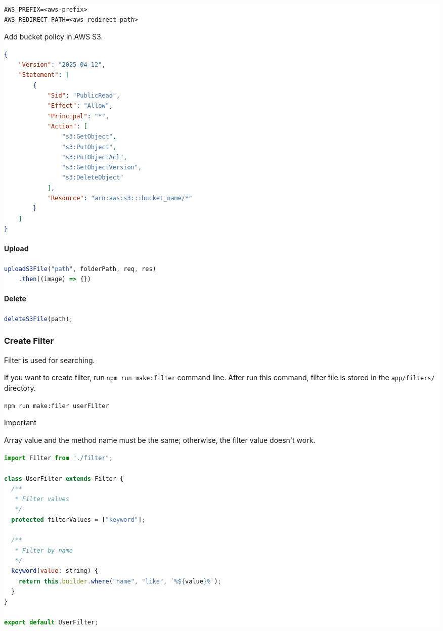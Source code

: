 ```
AWS_PREFIX=<aws-prefix>
AWS_REDIRECT_PATH=<aws-redirect-path>
```
Add bucket policy in AWS S3.
```json
{
    "Version": "2025-04-12",
    "Statement": [
        {
            "Sid": "PublicRead",
            "Effect": "Allow",
            "Principal": "*",
            "Action": [
                "s3:GetObject",
                "s3:PutObject",
                "s3:PutObjectAcl",
                "s3:GetObjectVersion",
                "s3:DeleteObject"
            ],
            "Resource": "arn:aws:s3:::bucket_name/*"
        }
    ]
}
```

#### Upload 
```javascript
uploadS3File("path", folderPath, req, res)
    .then((image) => {})
```

#### Delete
```javascript
deleteS3File(path);
```

### Create Filter
Filter is used for searching.

If you want to create filter, run `npm run make:filter` command line. After run this command, filter file is stored in the `app/filters/` directory.
```bash
npm run make:filer userFilter
```

> [!IMPORTANT]  
> Array value and the method name must be the same; otherwise, the filter value doesn't work.

```javascript
import Filter from "./filter";

class UserFilter extends Filter {
  /**
   * Filter values
   */
  protected filterValues = ["keyword"];

  /**
   * Filter by name
   */
  keyword(value: string) {
    return this.builder.where("name", "like", `%${value}%`);
  }
}

export default UserFilter;
```